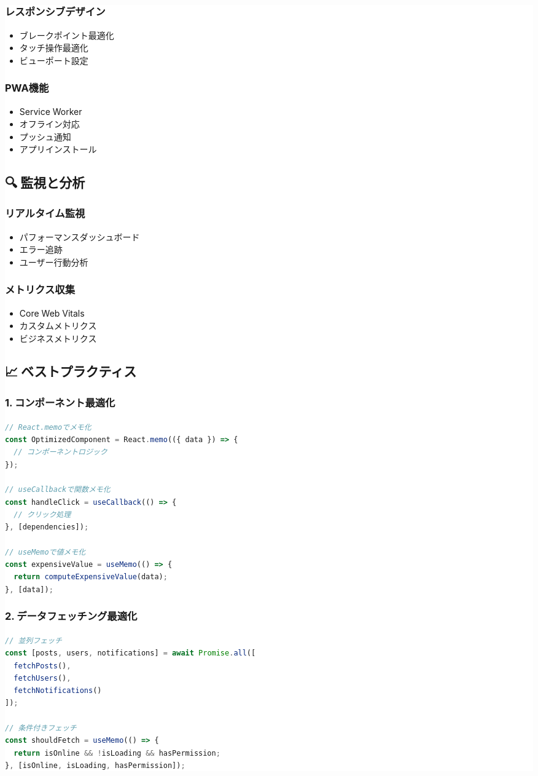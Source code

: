 ### レスポンシブデザイン
- ブレークポイント最適化
- タッチ操作最適化
- ビューポート設定

### PWA機能
- Service Worker
- オフライン対応
- プッシュ通知
- アプリインストール

## 🔍 監視と分析

### リアルタイム監視
- パフォーマンスダッシュボード
- エラー追跡
- ユーザー行動分析

### メトリクス収集
- Core Web Vitals
- カスタムメトリクス
- ビジネスメトリクス

## 📈 ベストプラクティス

### 1. コンポーネント最適化
```typescript
// React.memoでメモ化
const OptimizedComponent = React.memo(({ data }) => {
  // コンポーネントロジック
});

// useCallbackで関数メモ化
const handleClick = useCallback(() => {
  // クリック処理
}, [dependencies]);

// useMemoで値メモ化
const expensiveValue = useMemo(() => {
  return computeExpensiveValue(data);
}, [data]);
```

### 2. データフェッチング最適化
```typescript
// 並列フェッチ
const [posts, users, notifications] = await Promise.all([
  fetchPosts(),
  fetchUsers(),
  fetchNotifications()
]);

// 条件付きフェッチ
const shouldFetch = useMemo(() => {
  return isOnline && !isLoading && hasPermission;
}, [isOnline, isLoading, hasPermission]);
```
